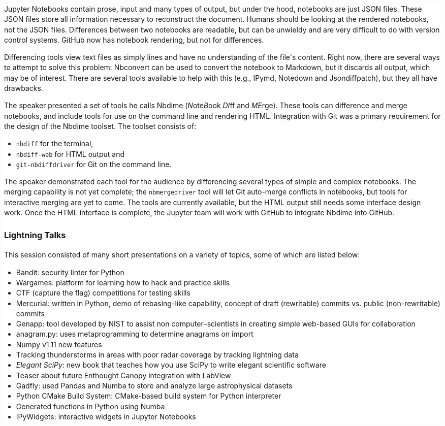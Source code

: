 Jupyter Notebooks contain prose, input and many types of output, but
under the hood, notebooks are just JSON files. These JSON files store
all information necessary to reconstruct the document. Humans should
be looking at the rendered notebooks, not the JSON files. Differences
between two notebooks are readable, but can be unwieldy and are very
difficult to do with version control systems. GitHub now has notebook
rendering, but not for differences.

Differencing tools view text files as simply lines and have no
understanding of the file's content. Right now, there are several ways
to attempt to solve this problem: Nbconvert can be used to convert the
notebook to Markdown, but it discards all output, which may be of
interest. There are several tools available to help with this (e.g.,
IPymd, Notedown and Jsondiffpatch), but they all have drawbacks.

The speaker presented a set of tools he calls Nbdime (*N*ote*B*ook
*DI*ff and *ME*rge). These tools can difference and merge notebooks,
and include tools for use on the command line and rendering HTML.
Integration with Git was a primary requirement for the design of the
Nbdime toolset. The toolset consists of:

- `nbdiff` for the terminal,
- `nbdiff-web` for HTML output and
- `git-nbdiffdriver` for Git on the command line.

The speaker demonstrated each tool for the audience by differencing
several types of simple and complex notebooks. The merging capability
is not yet complete; the `nbmergedriver` tool will let Git auto-merge
conflicts in notebooks, but tools for interactive merging are yet to
come. The tools are currently available, but the HTML output still
needs some interface design work. Once the HTML interface is complete,
the Jupyter team will work with GitHub to integrate Nbdime into GitHub.

### Lightning Talks
This session consisted of many short presentations on a variety of
topics, some of which are listed below:

- Bandit: security linter for Python
- Wargames: platform for learning how to hack and practice skills
- CTF (capture the flag) competitions for testing skills
- Mercurial: written in Python, demo of rebasing-like capability,
  concept of draft (rewritable) commits vs. public (non-rewritable)
  commits
- Genapp: tool developed by NIST to assist non computer–scientists in
  creating simple web-based GUIs for collaboration
- anagram.py: uses metaprogramming to determine anagrams on import
- Numpy v1.11 new features
- Tracking thunderstorms in areas with poor radar coverage by tracking
  lightning data
- *Elegant SciPy*: new book that teaches how you use SciPy to write
  elegant scientific software
- Teaser about future Enthought Canopy integration with LabView
- Gadfly: used Pandas and Numba to store and analyze large
  astrophysical datasets
- Python CMake Build System: CMake-based build system for Python
  interpreter
- Generated functions in Python using Numba
- IPyWidgets: interactive widgets in Jupyter Notebooks
